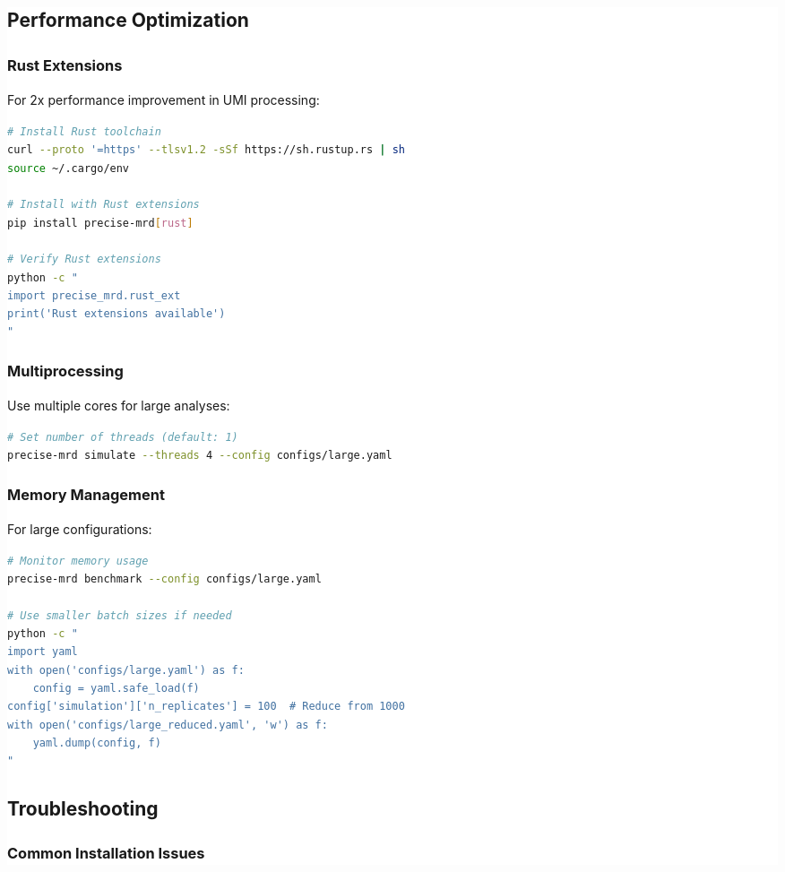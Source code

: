 ## Performance Optimization

### Rust Extensions

For 2x performance improvement in UMI processing:

```bash
# Install Rust toolchain
curl --proto '=https' --tlsv1.2 -sSf https://sh.rustup.rs | sh
source ~/.cargo/env

# Install with Rust extensions
pip install precise-mrd[rust]

# Verify Rust extensions
python -c "
import precise_mrd.rust_ext
print('Rust extensions available')
"
```

### Multiprocessing

Use multiple cores for large analyses:

```bash
# Set number of threads (default: 1)
precise-mrd simulate --threads 4 --config configs/large.yaml
```

### Memory Management

For large configurations:

```bash
# Monitor memory usage
precise-mrd benchmark --config configs/large.yaml

# Use smaller batch sizes if needed
python -c "
import yaml
with open('configs/large.yaml') as f:
    config = yaml.safe_load(f)
config['simulation']['n_replicates'] = 100  # Reduce from 1000
with open('configs/large_reduced.yaml', 'w') as f:
    yaml.dump(config, f)
"
```

## Troubleshooting

### Common Installation Issues
